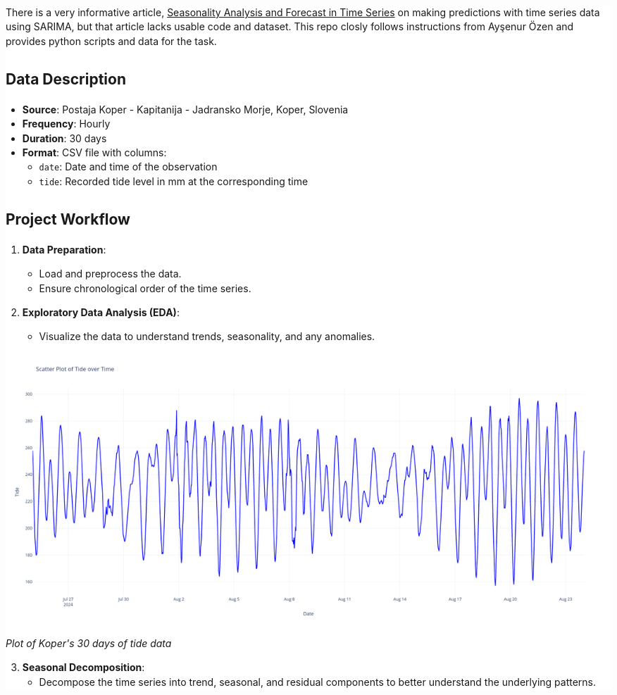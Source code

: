 There is a very informative article, [Seasonality Analysis and Forecast in Time Series](https://medium.com/swlh/seasonality-analysis-and-forecast-in-time-series-b8fbba820327) on making predictions with time series data using SARIMA, but that article lacks usable code and dataset. This repo closly follows instructions from Ayşenur Özen and provides python scripts and data for the task.

## Data Description

- **Source**: Postaja Koper - Kapitanija - Jadransko Morje, Koper, Slovenia
- **Frequency**: Hourly
- **Duration**: 30 days
- **Format**: CSV file with columns:
  - `date`: Date and time of the observation
  - `tide`: Recorded tide level in mm at the corresponding time

## Project Workflow

1. **Data Preparation**:
   - Load and preprocess the data.
   - Ensure chronological order of the time series.

2. **Exploratory Data Analysis (EDA)**:
   - Visualize the data to understand trends, seasonality, and any anomalies.

![Plot example 1](https://github.com/roverbird/time-series-forecasting-adriatic-tide/blob/main/seasonTide/data/scatter_plot_x_freq.png)

_Plot of Koper's 30 days of tide data_

3. **Seasonal Decomposition**:
   - Decompose the time series into trend, seasonal, and residual components to better understand the underlying patterns.
